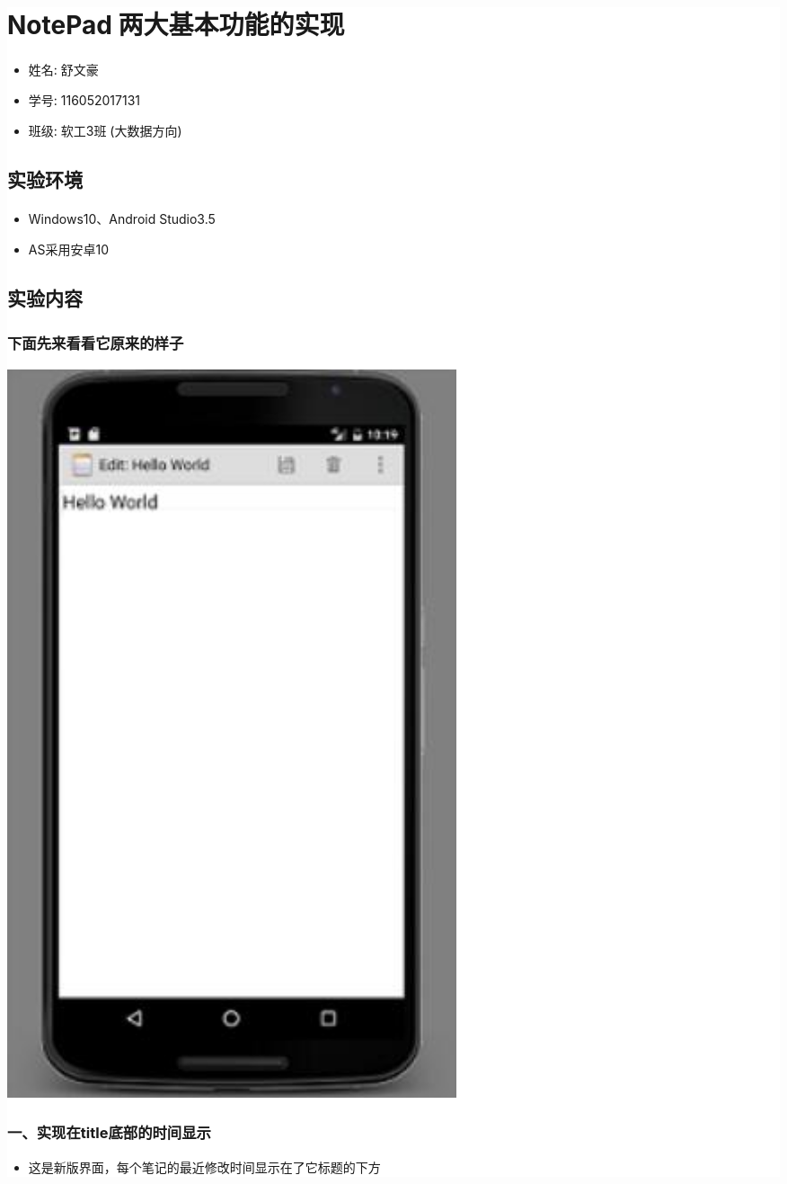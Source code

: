 # NotePad 两大基本功能的实现

* 姓名: 舒文豪</br>

* 学号: 116052017131</br>

* 班级: 软工3班 (大数据方向)</br>

## 实验环境

* Windows10、Android Studio3.5

* AS采用安卓10

## 实验内容

### 下面先来看看它原来的样子

<img src="https://github.com/ShuWenhao/MiddleExp/blob/master/android期中截图/原版界面.jpg" width="500" />

### 一、实现在title底部的时间显示

* 这是新版界面，每个笔记的最近修改时间显示在了它标题的下方
